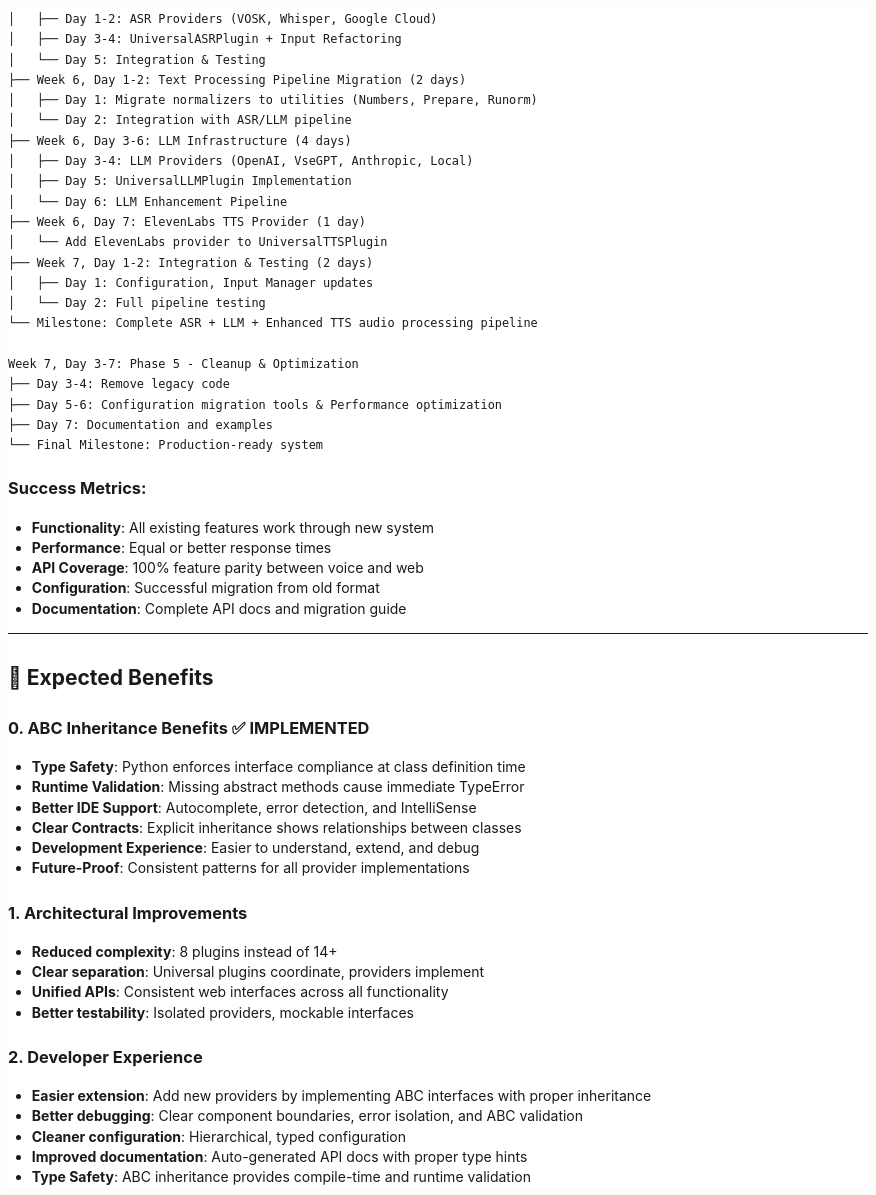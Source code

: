 ```
│   ├── Day 1-2: ASR Providers (VOSK, Whisper, Google Cloud)
│   ├── Day 3-4: UniversalASRPlugin + Input Refactoring  
│   └── Day 5: Integration & Testing
├── Week 6, Day 1-2: Text Processing Pipeline Migration (2 days)
│   ├── Day 1: Migrate normalizers to utilities (Numbers, Prepare, Runorm)
│   └── Day 2: Integration with ASR/LLM pipeline
├── Week 6, Day 3-6: LLM Infrastructure (4 days)
│   ├── Day 3-4: LLM Providers (OpenAI, VseGPT, Anthropic, Local)
│   ├── Day 5: UniversalLLMPlugin Implementation
│   └── Day 6: LLM Enhancement Pipeline
├── Week 6, Day 7: ElevenLabs TTS Provider (1 day)
│   └── Add ElevenLabs provider to UniversalTTSPlugin
├── Week 7, Day 1-2: Integration & Testing (2 days)
│   ├── Day 1: Configuration, Input Manager updates
│   └── Day 2: Full pipeline testing
└── Milestone: Complete ASR + LLM + Enhanced TTS audio processing pipeline

Week 7, Day 3-7: Phase 5 - Cleanup & Optimization
├── Day 3-4: Remove legacy code
├── Day 5-6: Configuration migration tools & Performance optimization
├── Day 7: Documentation and examples
└── Final Milestone: Production-ready system
```

### **Success Metrics:**
- **Functionality**: All existing features work through new system
- **Performance**: Equal or better response times
- **API Coverage**: 100% feature parity between voice and web
- **Configuration**: Successful migration from old format
- **Documentation**: Complete API docs and migration guide

---

## 🎯 **Expected Benefits**

### **0. ABC Inheritance Benefits** ✅ **IMPLEMENTED**
- **Type Safety**: Python enforces interface compliance at class definition time
- **Runtime Validation**: Missing abstract methods cause immediate TypeError
- **Better IDE Support**: Autocomplete, error detection, and IntelliSense
- **Clear Contracts**: Explicit inheritance shows relationships between classes
- **Development Experience**: Easier to understand, extend, and debug
- **Future-Proof**: Consistent patterns for all provider implementations

### **1. Architectural Improvements**
- **Reduced complexity**: 8 plugins instead of 14+
- **Clear separation**: Universal plugins coordinate, providers implement
- **Unified APIs**: Consistent web interfaces across all functionality
- **Better testability**: Isolated providers, mockable interfaces

### **2. Developer Experience**
- **Easier extension**: Add new providers by implementing ABC interfaces with proper inheritance
- **Better debugging**: Clear component boundaries, error isolation, and ABC validation
- **Cleaner configuration**: Hierarchical, typed configuration
- **Improved documentation**: Auto-generated API docs with proper type hints
- **Type Safety**: ABC inheritance provides compile-time and runtime validation
